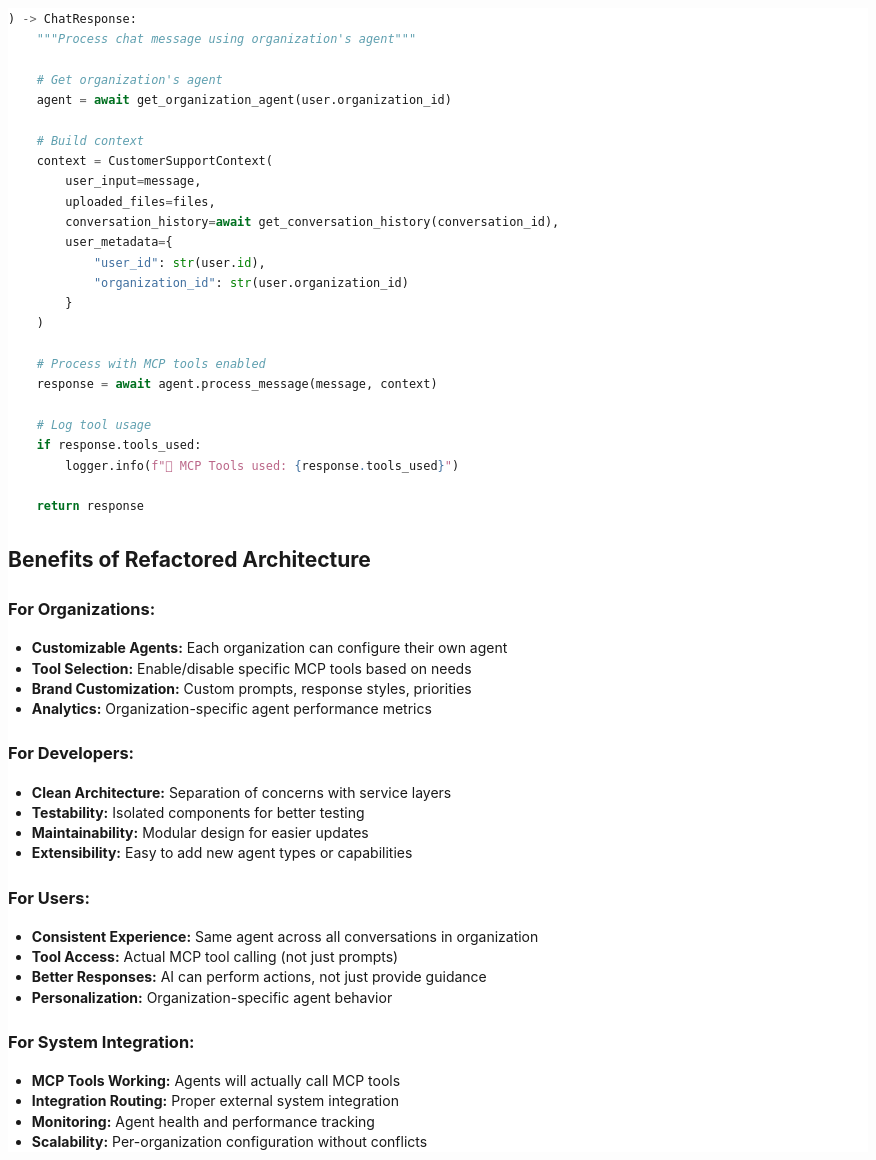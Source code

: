 ```python
) -> ChatResponse:
    """Process chat message using organization's agent"""
    
    # Get organization's agent
    agent = await get_organization_agent(user.organization_id)
    
    # Build context
    context = CustomerSupportContext(
        user_input=message,
        uploaded_files=files,
        conversation_history=await get_conversation_history(conversation_id),
        user_metadata={
            "user_id": str(user.id),
            "organization_id": str(user.organization_id)
        }
    )
    
    # Process with MCP tools enabled
    response = await agent.process_message(message, context)
    
    # Log tool usage
    if response.tools_used:
        logger.info(f"🔧 MCP Tools used: {response.tools_used}")
        
    return response
```

## Benefits of Refactored Architecture

### **For Organizations:**
- **Customizable Agents:** Each organization can configure their own agent
- **Tool Selection:** Enable/disable specific MCP tools based on needs
- **Brand Customization:** Custom prompts, response styles, priorities
- **Analytics:** Organization-specific agent performance metrics

### **For Developers:**
- **Clean Architecture:** Separation of concerns with service layers
- **Testability:** Isolated components for better testing
- **Maintainability:** Modular design for easier updates
- **Extensibility:** Easy to add new agent types or capabilities

### **For Users:**
- **Consistent Experience:** Same agent across all conversations in organization
- **Tool Access:** Actual MCP tool calling (not just prompts)
- **Better Responses:** AI can perform actions, not just provide guidance
- **Personalization:** Organization-specific agent behavior

### **For System Integration:**
- **MCP Tools Working:** Agents will actually call MCP tools
- **Integration Routing:** Proper external system integration
- **Monitoring:** Agent health and performance tracking
- **Scalability:** Per-organization configuration without conflicts
